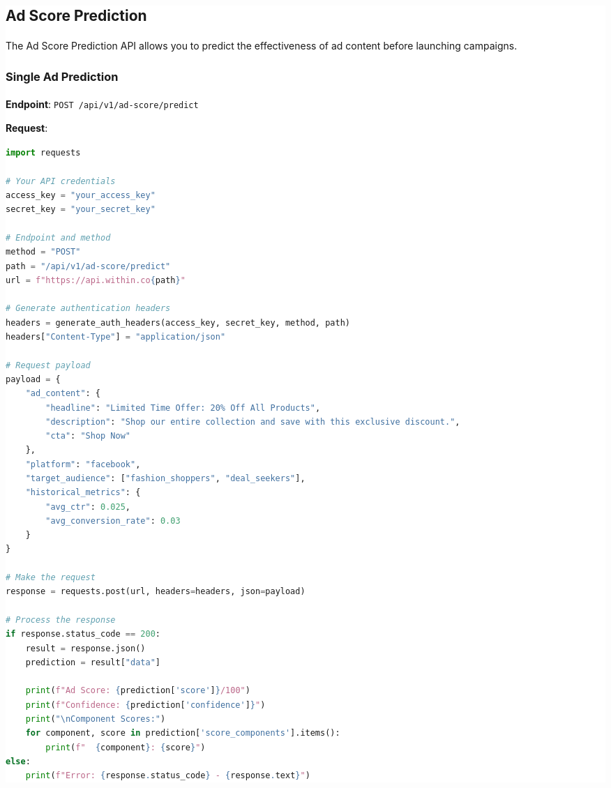 ## Ad Score Prediction

The Ad Score Prediction API allows you to predict the effectiveness of ad content before launching campaigns.

### Single Ad Prediction

**Endpoint**: `POST /api/v1/ad-score/predict`

**Request**:

```python
import requests

# Your API credentials
access_key = "your_access_key"
secret_key = "your_secret_key"

# Endpoint and method
method = "POST"
path = "/api/v1/ad-score/predict"
url = f"https://api.within.co{path}"

# Generate authentication headers
headers = generate_auth_headers(access_key, secret_key, method, path)
headers["Content-Type"] = "application/json"

# Request payload
payload = {
    "ad_content": {
        "headline": "Limited Time Offer: 20% Off All Products",
        "description": "Shop our entire collection and save with this exclusive discount.",
        "cta": "Shop Now"
    },
    "platform": "facebook",
    "target_audience": ["fashion_shoppers", "deal_seekers"],
    "historical_metrics": {
        "avg_ctr": 0.025,
        "avg_conversion_rate": 0.03
    }
}

# Make the request
response = requests.post(url, headers=headers, json=payload)

# Process the response
if response.status_code == 200:
    result = response.json()
    prediction = result["data"]
    
    print(f"Ad Score: {prediction['score']}/100")
    print(f"Confidence: {prediction['confidence']}")
    print("\nComponent Scores:")
    for component, score in prediction['score_components'].items():
        print(f"  {component}: {score}")
else:
    print(f"Error: {response.status_code} - {response.text}")
```
